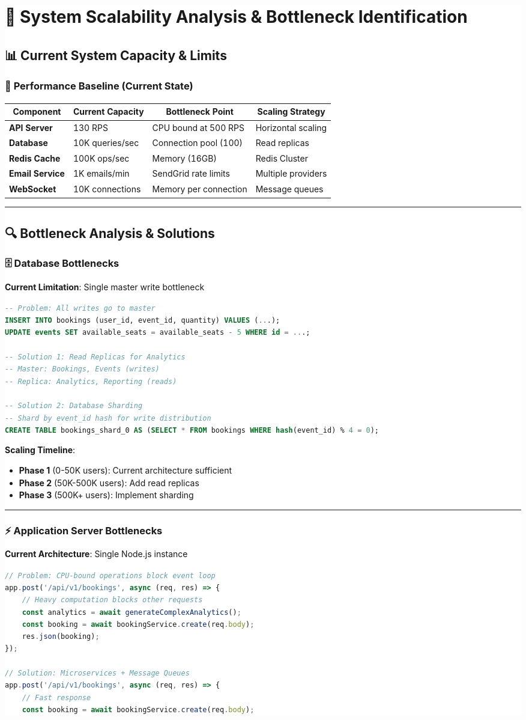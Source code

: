 # 🚀 System Scalability Analysis & Bottleneck Identification

## 📊 Current System Capacity & Limits

### 🎯 **Performance Baseline (Current State)**

| Component | Current Capacity | Bottleneck Point | Scaling Strategy |
|-----------|-----------------|------------------|------------------|
| **API Server** | 130 RPS | CPU bound at 500 RPS | Horizontal scaling |
| **Database** | 10K queries/sec | Connection pool (100) | Read replicas |
| **Redis Cache** | 100K ops/sec | Memory (16GB) | Redis Cluster |
| **Email Service** | 1K emails/min | SendGrid rate limits | Multiple providers |
| **WebSocket** | 10K connections | Memory per connection | Message queues |

---

## 🔍 **Bottleneck Analysis & Solutions**

### 🗄️ **Database Bottlenecks**

**Current Limitation**: Single master write bottleneck

```sql
-- Problem: All writes go to master
INSERT INTO bookings (user_id, event_id, quantity) VALUES (...);
UPDATE events SET available_seats = available_seats - 5 WHERE id = ...;

-- Solution 1: Read Replicas for Analytics
-- Master: Bookings, Events (writes)
-- Replica: Analytics, Reporting (reads)

-- Solution 2: Database Sharding
-- Shard by event_id hash for write distribution
CREATE TABLE bookings_shard_0 AS (SELECT * FROM bookings WHERE hash(event_id) % 4 = 0);
```

**Scaling Timeline**:
- **Phase 1** (0-50K users): Current architecture sufficient
- **Phase 2** (50K-500K users): Add read replicas
- **Phase 3** (500K+ users): Implement sharding

---

### ⚡ **Application Server Bottlenecks**

**Current Architecture**: Single Node.js instance

```typescript
// Problem: CPU-bound operations block event loop
app.post('/api/v1/bookings', async (req, res) => {
    // Heavy computation blocks other requests
    const analytics = await generateComplexAnalytics();
    const booking = await bookingService.create(req.body);
    res.json(booking);
});

// Solution: Microservices + Message Queues
app.post('/api/v1/bookings', async (req, res) => {
    // Fast response
    const booking = await bookingService.create(req.body);
```